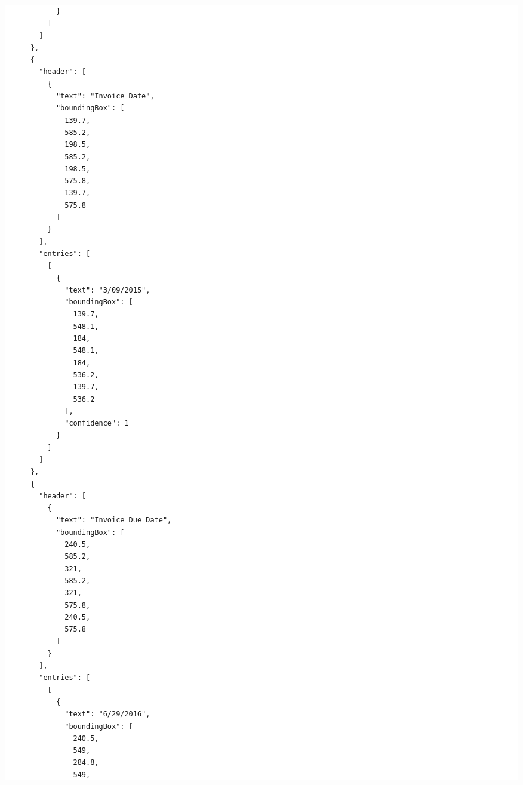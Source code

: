                 }
              ]
            ]
          },
          {
            "header": [
              {
                "text": "Invoice Date",
                "boundingBox": [
                  139.7,
                  585.2,
                  198.5,
                  585.2,
                  198.5,
                  575.8,
                  139.7,
                  575.8
                ]
              }
            ],
            "entries": [
              [
                {
                  "text": "3/09/2015",
                  "boundingBox": [
                    139.7,
                    548.1,
                    184,
                    548.1,
                    184,
                    536.2,
                    139.7,
                    536.2
                  ],
                  "confidence": 1
                }
              ]
            ]
          },
          {
            "header": [
              {
                "text": "Invoice Due Date",
                "boundingBox": [
                  240.5,
                  585.2,
                  321,
                  585.2,
                  321,
                  575.8,
                  240.5,
                  575.8
                ]
              }
            ],
            "entries": [
              [
                {
                  "text": "6/29/2016",
                  "boundingBox": [
                    240.5,
                    549,
                    284.8,
                    549,